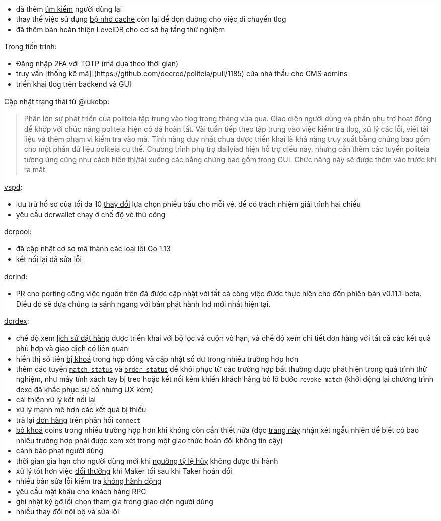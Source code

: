 - đã thêm [tìm kiếm](https://github.com/decred/politeiagui/pull/2131) người dùng lại
- thay thế việc sử dụng [bộ nhớ cache](https://github.com/decred/politeia/pull/1300) còn lại để dọn đường cho việc di chuyển tlog
- đã thêm bản hoàn thiện [LevelDB](https://github.com/decred/politeia/pull/1302) cho cơ sở hạ tầng thử nghiệm

Trong tiến trình:

- Đăng nhập 2FA với [TOTP](https://github.com/decred/politeia/pull/1212) (mã dựa theo thời gian)
- truy vấn [thống kê mã]](https://github.com/decred/politeia/pull/1185) của nhà thầu cho CMS admins
- triển khai tlog trên [backend](https://github.com/decred/politeia/pull/1180) và [GUI](https://github.com/decred/politeiagui/pull/2142)

Cập nhật trạng thái từ @lukebp:

> Phần lớn sự phát triển của politeia tập trung vào tlog trong tháng vừa qua. Giao diện người dùng và phần phụ trợ hoạt động để khớp với chức năng politeia hiện có đã hoàn tất. Vài tuần tiếp theo tập trung vào việc kiểm tra tlog, xử lý các lỗi, viết tài liệu và thêm phạm vi kiểm tra vào mã. Tính năng duy nhất chưa được triển khai là khả năng truy xuất bằng chứng bao gồm cho một phần dữ liệu politeia cụ thể. Chương trình phụ trợ dailyiad hiện hỗ trợ điều này, nhưng cần thêm các tuyến politeia tương ứng cũng như cách hiển thị/tải xuống các bằng chứng bao gồm trong GUI. Chức năng này sẽ được thêm vào trước khi ra mắt.

[vspd](https://github.com/decred/vspd):

- lưu trữ hồ sơ của tối đa 10 [thay đổi](https://github.com/decred/vspd/pull/180) lựa chọn phiếu bầu cho mỗi vé, để có trách nhiệm giải trình hai chiều
- yêu cầu dcrwallet chạy ở chế độ [vé thủ công](https://github.com/decred/vspd/pull/187)

[dcrpool](https://github.com/decred/dcrpool):

- đã cập nhật cơ sở mã thành [các loại lỗi](https://github.com/decred/dcrpool/pull/245) Go 1.13
- kết nối lại đã sửa [lỗi](https://github.com/decred/dcrpool/pull/247)

[dcrlnd](https://github.com/decred/dcrlnd):

- PR cho [porting](https://github.com/decred/dcrlnd/pull/103) công việc nguồn trên đã được cập nhật với tất cả công việc được thực hiện cho đến phiên bản [v0.11.1-beta](https://github.com/lightningnetwork/lnd/releases/tag/v0.11.1-beta). Điều đó sẽ đưa chúng ta sánh ngang với bản phát hành lnd mới nhất hiện tại.

[dcrdex](https://github.com/decred/dcrdex):

- chế độ xem [lịch sử đặt hàng](https://github.com/decred/dcrdex/pull/644) được triển khai với bộ lọc và cuộn vô hạn, và chế độ xem chi tiết đơn hàng với tất cả các kết quả phù hợp và giao dịch có liên quan
- hiển thị số tiền [bị khoá](https://github.com/decred/dcrdex/pull/683) trong hợp đồng và cập nhật số dư trong nhiều trường hợp hơn
- thêm các tuyến [`match_status`](https://github.com/decred/dcrdex/issues/643) và [`order_status`](https://github.com/decred/dcrdex/pull/687) để khôi phục từ các trường hợp bất thường được phát hiện trong quá trình thử nghiệm, như máy tính xách tay bị treo hoặc kết nối kém khiến khách hàng bỏ lỡ bước `revoke_match` (khởi động lại chương trình dexc đã khắc phục sự cố nhưng UX kém)
- cải thiện xử lý [kết nối lại](https://github.com/decred/dcrdex/pull/663)
- xử lý mạnh mẽ hơn các kết quả [bị thiếu](https://github.com/decred/dcrdex/pull/661)
- trả lại [đơn hàng](https://github.com/decred/dcrdex/pull/677) trên phản hồi `connect`
- [bỏ khoá](https://github.com/decred/dcrdex/pull/648) coins trong nhiều trường hợp hơn khi không còn cần thiết nữa (đọc [trang này](https://github.com/decred/dcrdex/pull/648#issuecomment-688585289) nhận xét ngẫu nhiên để biết có bao nhiêu trường hợp phải được xem xét trong một giao thức hoán đổi không tin cậy)
- [cảnh báo](https://github.com/decred/dcrdex/pull/649) phạt người dùng
- thời gian gia hạn cho người dùng mới khi [ngưỡng tỷ lệ hủy](https://github.com/decred/dcrdex/pull/638) không được thi hành
- xử lý tốt hơn việc [đổi thưởng](https://github.com/decred/dcrdex/pull/513) khi Maker tối sau khi Taker hoán đổi
- nhiều bản sửa lỗi kiểm tra [không hành động](https://github.com/decred/dcrdex/pull/680) 
- yêu cầu [mật khẩu](https://github.com/decred/dcrdex/pull/621) cho khách hàng RPC
- ghi nhật ký gỡ lỗi [chọn tham gia](https://github.com/decred/dcrdex/pull/654) trong giao diện người dùng
- nhiều thay đổi nội bộ và sửa lỗi